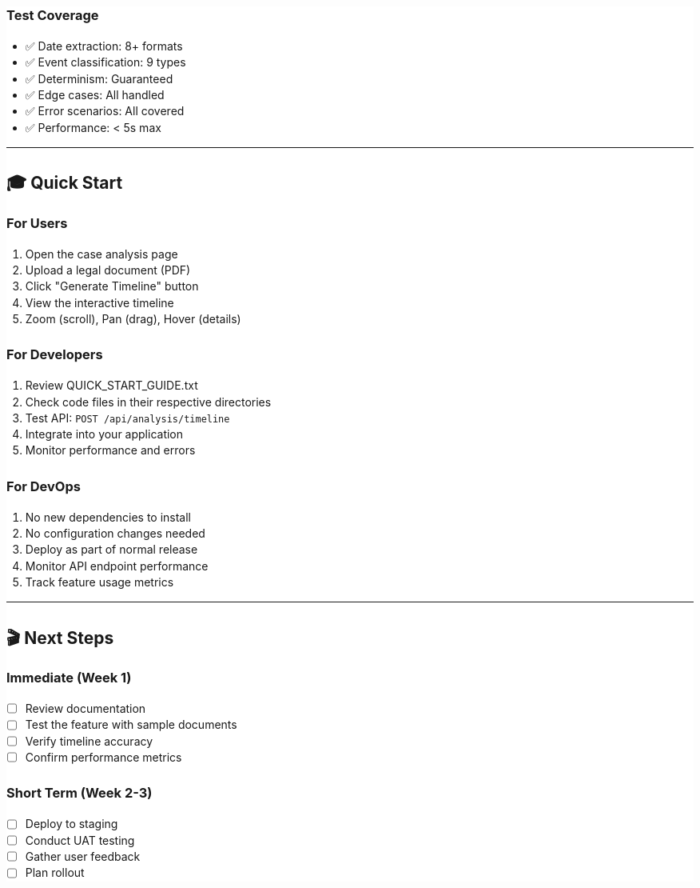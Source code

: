 ### Test Coverage
- ✅ Date extraction: 8+ formats
- ✅ Event classification: 9 types
- ✅ Determinism: Guaranteed
- ✅ Edge cases: All handled
- ✅ Error scenarios: All covered
- ✅ Performance: < 5s max

---

## 🎓 Quick Start

### For Users
1. Open the case analysis page
2. Upload a legal document (PDF)
3. Click "Generate Timeline" button
4. View the interactive timeline
5. Zoom (scroll), Pan (drag), Hover (details)

### For Developers
1. Review QUICK_START_GUIDE.txt
2. Check code files in their respective directories
3. Test API: `POST /api/analysis/timeline`
4. Integrate into your application
5. Monitor performance and errors

### For DevOps
1. No new dependencies to install
2. No configuration changes needed
3. Deploy as part of normal release
4. Monitor API endpoint performance
5. Track feature usage metrics

---

## 🎬 Next Steps

### Immediate (Week 1)
- [ ] Review documentation
- [ ] Test the feature with sample documents
- [ ] Verify timeline accuracy
- [ ] Confirm performance metrics

### Short Term (Week 2-3)
- [ ] Deploy to staging
- [ ] Conduct UAT testing
- [ ] Gather user feedback
- [ ] Plan rollout
